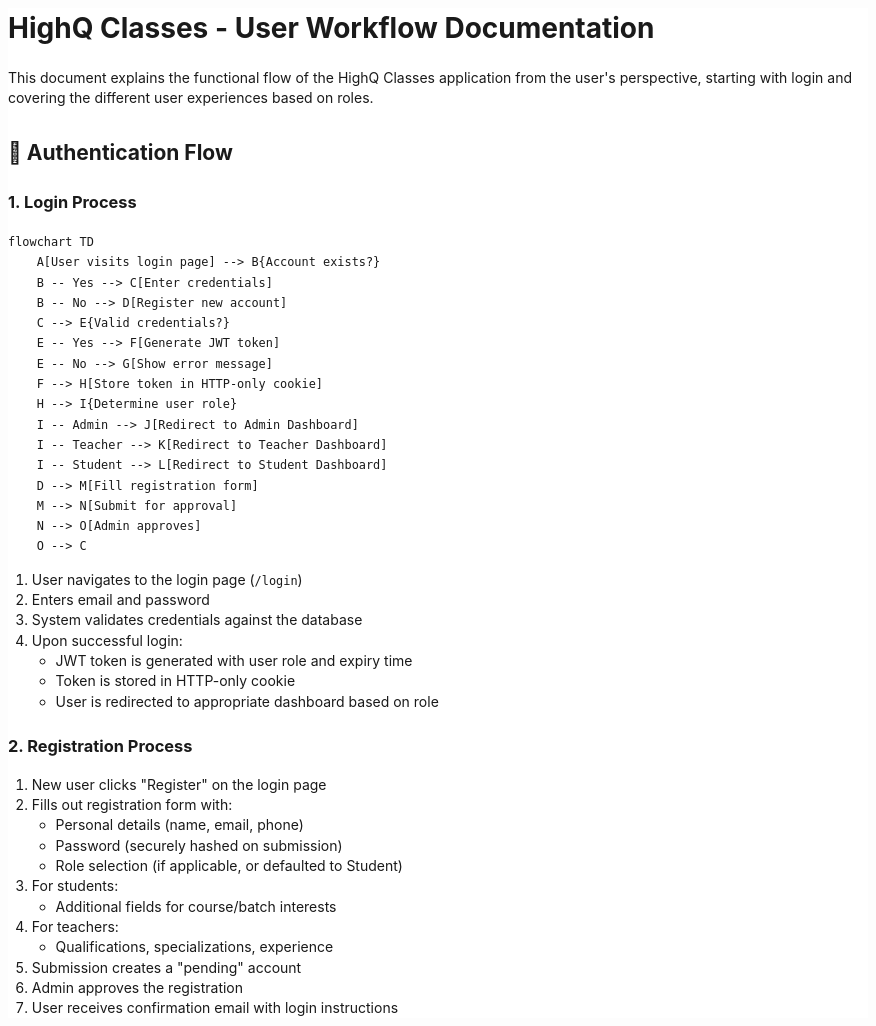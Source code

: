 # HighQ Classes - User Workflow Documentation

This document explains the functional flow of the HighQ Classes application from the user's perspective, starting with login and covering the different user experiences based on roles.

## 🔑 Authentication Flow

### 1. Login Process

```mermaid
flowchart TD
    A[User visits login page] --> B{Account exists?}
    B -- Yes --> C[Enter credentials]
    B -- No --> D[Register new account]
    C --> E{Valid credentials?}
    E -- Yes --> F[Generate JWT token]
    E -- No --> G[Show error message]
    F --> H[Store token in HTTP-only cookie]
    H --> I{Determine user role}
    I -- Admin --> J[Redirect to Admin Dashboard]
    I -- Teacher --> K[Redirect to Teacher Dashboard]
    I -- Student --> L[Redirect to Student Dashboard]
    D --> M[Fill registration form]
    M --> N[Submit for approval]
    N --> O[Admin approves]
    O --> C
```

1. User navigates to the login page (`/login`)
2. Enters email and password
3. System validates credentials against the database
4. Upon successful login:
    - JWT token is generated with user role and expiry time
    - Token is stored in HTTP-only cookie
    - User is redirected to appropriate dashboard based on role

### 2. Registration Process

1. New user clicks "Register" on the login page
2. Fills out registration form with:
    - Personal details (name, email, phone)
    - Password (securely hashed on submission)
    - Role selection (if applicable, or defaulted to Student)
3. For students:
    - Additional fields for course/batch interests
4. For teachers:
    - Qualifications, specializations, experience
5. Submission creates a "pending" account
6. Admin approves the registration
7. User receives confirmation email with login instructions
